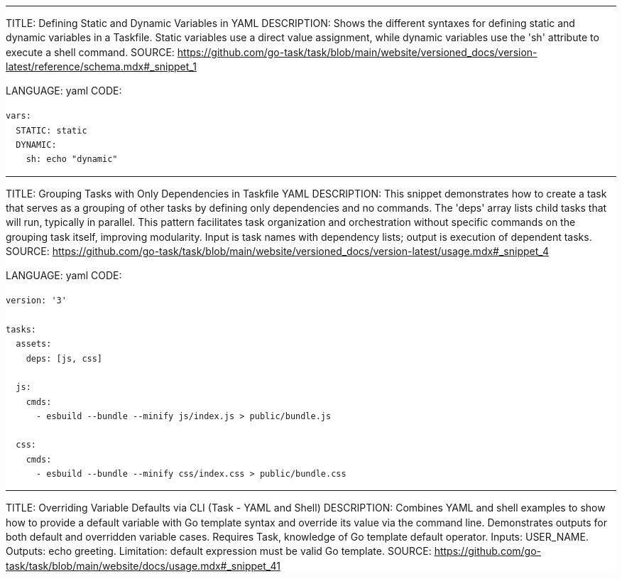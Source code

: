 ----------------------------------------

TITLE: Defining Static and Dynamic Variables in YAML
DESCRIPTION: Shows the different syntaxes for defining static and dynamic variables in a Taskfile. Static variables use a direct value assignment, while dynamic variables use the 'sh' attribute to execute a shell command.
SOURCE: https://github.com/go-task/task/blob/main/website/versioned_docs/version-latest/reference/schema.mdx#_snippet_1

LANGUAGE: yaml
CODE:
```
vars:
  STATIC: static
  DYNAMIC:
    sh: echo "dynamic"
```

----------------------------------------

TITLE: Grouping Tasks with Only Dependencies in Taskfile YAML
DESCRIPTION: This snippet demonstrates how to create a task that serves as a grouping of other tasks by defining only dependencies and no commands. The 'deps' array lists child tasks that will run, typically in parallel. This pattern facilitates task organization and orchestration without specific commands on the grouping task itself, improving modularity. Input is task names with dependency lists; output is execution of dependent tasks.
SOURCE: https://github.com/go-task/task/blob/main/website/versioned_docs/version-latest/usage.mdx#_snippet_4

LANGUAGE: yaml
CODE:
```
version: '3'

tasks:
  assets:
    deps: [js, css]

  js:
    cmds:
      - esbuild --bundle --minify js/index.js > public/bundle.js

  css:
    cmds:
      - esbuild --bundle --minify css/index.css > public/bundle.css
```

----------------------------------------

TITLE: Overriding Variable Defaults via CLI (Task - YAML and Shell)
DESCRIPTION: Combines YAML and shell examples to show how to provide a default variable with Go template syntax and override its value via the command line. Demonstrates outputs for both default and overridden variable cases. Requires Task, knowledge of Go template default operator. Inputs: USER_NAME. Outputs: echo greeting. Limitation: default expression must be valid Go template.
SOURCE: https://github.com/go-task/task/blob/main/website/docs/usage.mdx#_snippet_41
